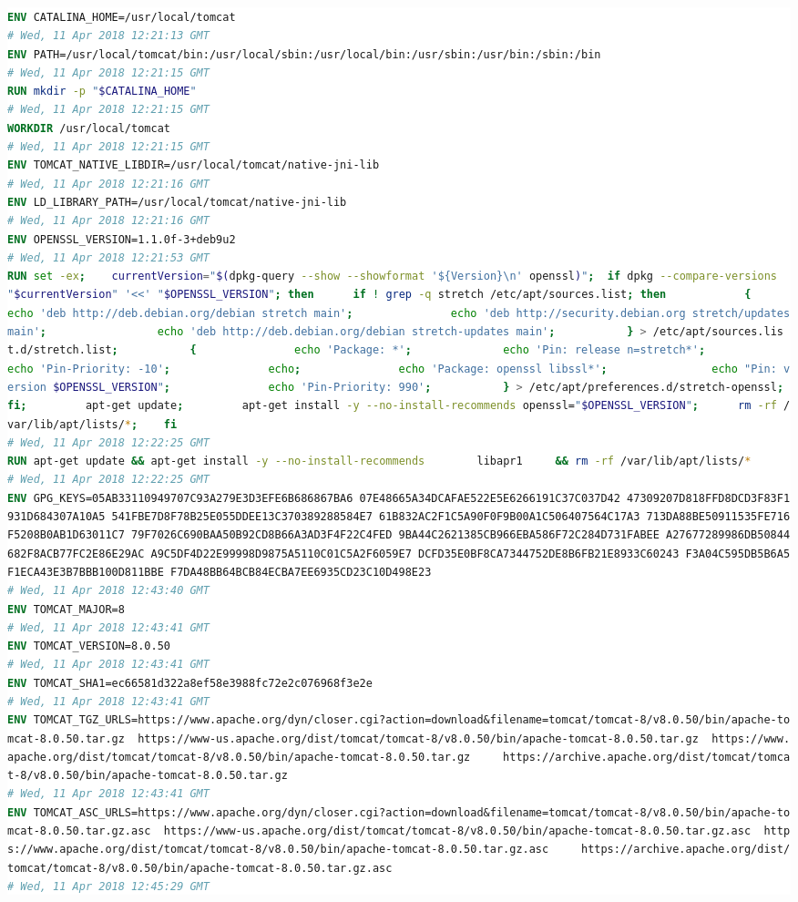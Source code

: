 ```dockerfile
ENV CATALINA_HOME=/usr/local/tomcat
# Wed, 11 Apr 2018 12:21:13 GMT
ENV PATH=/usr/local/tomcat/bin:/usr/local/sbin:/usr/local/bin:/usr/sbin:/usr/bin:/sbin:/bin
# Wed, 11 Apr 2018 12:21:15 GMT
RUN mkdir -p "$CATALINA_HOME"
# Wed, 11 Apr 2018 12:21:15 GMT
WORKDIR /usr/local/tomcat
# Wed, 11 Apr 2018 12:21:15 GMT
ENV TOMCAT_NATIVE_LIBDIR=/usr/local/tomcat/native-jni-lib
# Wed, 11 Apr 2018 12:21:16 GMT
ENV LD_LIBRARY_PATH=/usr/local/tomcat/native-jni-lib
# Wed, 11 Apr 2018 12:21:16 GMT
ENV OPENSSL_VERSION=1.1.0f-3+deb9u2
# Wed, 11 Apr 2018 12:21:53 GMT
RUN set -ex; 	currentVersion="$(dpkg-query --show --showformat '${Version}\n' openssl)"; 	if dpkg --compare-versions "$currentVersion" '<<' "$OPENSSL_VERSION"; then 		if ! grep -q stretch /etc/apt/sources.list; then 			{ 				echo 'deb http://deb.debian.org/debian stretch main'; 				echo 'deb http://security.debian.org stretch/updates main'; 				echo 'deb http://deb.debian.org/debian stretch-updates main'; 			} > /etc/apt/sources.list.d/stretch.list; 			{ 				echo 'Package: *'; 				echo 'Pin: release n=stretch*'; 				echo 'Pin-Priority: -10'; 				echo; 				echo 'Package: openssl libssl*'; 				echo "Pin: version $OPENSSL_VERSION"; 				echo 'Pin-Priority: 990'; 			} > /etc/apt/preferences.d/stretch-openssl; 		fi; 		apt-get update; 		apt-get install -y --no-install-recommends openssl="$OPENSSL_VERSION"; 		rm -rf /var/lib/apt/lists/*; 	fi
# Wed, 11 Apr 2018 12:22:25 GMT
RUN apt-get update && apt-get install -y --no-install-recommends 		libapr1 	&& rm -rf /var/lib/apt/lists/*
# Wed, 11 Apr 2018 12:22:25 GMT
ENV GPG_KEYS=05AB33110949707C93A279E3D3EFE6B686867BA6 07E48665A34DCAFAE522E5E6266191C37C037D42 47309207D818FFD8DCD3F83F1931D684307A10A5 541FBE7D8F78B25E055DDEE13C370389288584E7 61B832AC2F1C5A90F0F9B00A1C506407564C17A3 713DA88BE50911535FE716F5208B0AB1D63011C7 79F7026C690BAA50B92CD8B66A3AD3F4F22C4FED 9BA44C2621385CB966EBA586F72C284D731FABEE A27677289986DB50844682F8ACB77FC2E86E29AC A9C5DF4D22E99998D9875A5110C01C5A2F6059E7 DCFD35E0BF8CA7344752DE8B6FB21E8933C60243 F3A04C595DB5B6A5F1ECA43E3B7BBB100D811BBE F7DA48BB64BCB84ECBA7EE6935CD23C10D498E23
# Wed, 11 Apr 2018 12:43:40 GMT
ENV TOMCAT_MAJOR=8
# Wed, 11 Apr 2018 12:43:41 GMT
ENV TOMCAT_VERSION=8.0.50
# Wed, 11 Apr 2018 12:43:41 GMT
ENV TOMCAT_SHA1=ec66581d322a8ef58e3988fc72e2c076968f3e2e
# Wed, 11 Apr 2018 12:43:41 GMT
ENV TOMCAT_TGZ_URLS=https://www.apache.org/dyn/closer.cgi?action=download&filename=tomcat/tomcat-8/v8.0.50/bin/apache-tomcat-8.0.50.tar.gz 	https://www-us.apache.org/dist/tomcat/tomcat-8/v8.0.50/bin/apache-tomcat-8.0.50.tar.gz 	https://www.apache.org/dist/tomcat/tomcat-8/v8.0.50/bin/apache-tomcat-8.0.50.tar.gz 	https://archive.apache.org/dist/tomcat/tomcat-8/v8.0.50/bin/apache-tomcat-8.0.50.tar.gz
# Wed, 11 Apr 2018 12:43:41 GMT
ENV TOMCAT_ASC_URLS=https://www.apache.org/dyn/closer.cgi?action=download&filename=tomcat/tomcat-8/v8.0.50/bin/apache-tomcat-8.0.50.tar.gz.asc 	https://www-us.apache.org/dist/tomcat/tomcat-8/v8.0.50/bin/apache-tomcat-8.0.50.tar.gz.asc 	https://www.apache.org/dist/tomcat/tomcat-8/v8.0.50/bin/apache-tomcat-8.0.50.tar.gz.asc 	https://archive.apache.org/dist/tomcat/tomcat-8/v8.0.50/bin/apache-tomcat-8.0.50.tar.gz.asc
# Wed, 11 Apr 2018 12:45:29 GMT
```